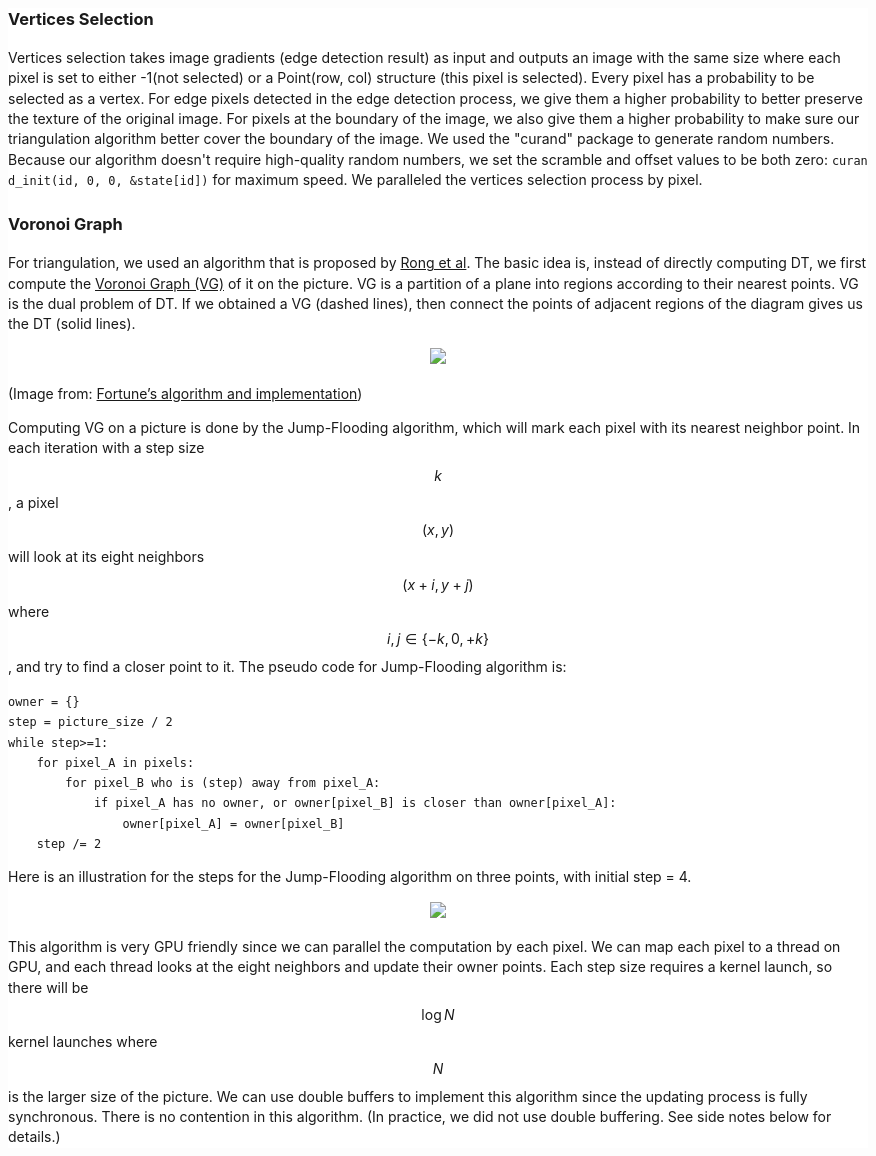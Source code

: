 ### Vertices Selection

Vertices selection takes image gradients (edge detection result) as input and outputs an image with the same size where each pixel is set to either -1(not selected) or a Point(row, col) structure (this pixel is selected). Every pixel has a probability to be selected as a vertex. For edge pixels detected in the edge detection process, we give them a higher probability to better preserve the texture of the original image. For pixels at the boundary of the image, we also give them a higher probability to make sure our triangulation algorithm better cover the boundary of the image. We used the "curand" package to generate random numbers. Because our algorithm doesn't require high-quality random numbers, we set the scramble and offset values to be both zero: `curand_init(id, 0, 0, &state[id])` for maximum speed. We paralleled the vertices selection process by pixel.

### Voronoi Graph

For triangulation, we used an algorithm that is proposed by [Rong et al](http://citeseerx.ist.psu.edu/viewdoc/download?doi=10.1.1.632.1946&rep=rep1&type=pdf). The basic idea is, instead of directly computing DT, we first compute the [Voronoi Graph (VG)](https://en.wikipedia.org/wiki/Voronoi_diagram) of it on the picture. VG is a partition of a plane into regions according to their nearest points. VG is the dual problem of DT. If we obtained a VG (dashed lines), then connect the points of adjacent regions of the diagram gives us the DT (solid lines). 

<div style="text-align:center"><img src ="VDDT.gif" /></div>

(Image from: [Fortune’s algorithm and implementation](http://blog.ivank.net/fortunes-algorithm-and-implementation.html))

Computing VG on a picture is done by the Jump-Flooding algorithm, which will mark each pixel with its nearest neighbor point. In each iteration with a step size $$k$$ , a pixel $$(x, y)$$ will look at its eight neighbors $$(x+i, y+j)$$ where $$i, j \in \{-k, 0, +k\}$$, and try to find a closer point to it. The pseudo code for Jump-Flooding algorithm is:

```
owner = {}
step = picture_size / 2
while step>=1:
    for pixel_A in pixels:
        for pixel_B who is (step) away from pixel_A:
            if pixel_A has no owner, or owner[pixel_B] is closer than owner[pixel_A]:
                owner[pixel_A] = owner[pixel_B]
    step /= 2
```

Here is an illustration for the steps for the Jump-Flooding algorithm on three points, with initial step = 4.

<div style="text-align:center"><img src ="jump-flooding.PNG" /></div>

This algorithm is very GPU friendly since we can parallel the computation by each pixel. We can map each pixel to a thread on GPU, and each thread looks at the eight neighbors and update their owner points. Each step size requires a kernel launch, so there will be $$\log{N}$$ kernel launches where $$N$$ is the larger size of the picture. We can use double buffers to implement this algorithm since the updating process is fully synchronous. There is no contention in this algorithm. (In practice, we did not use double buffering. See side notes below for details.)
